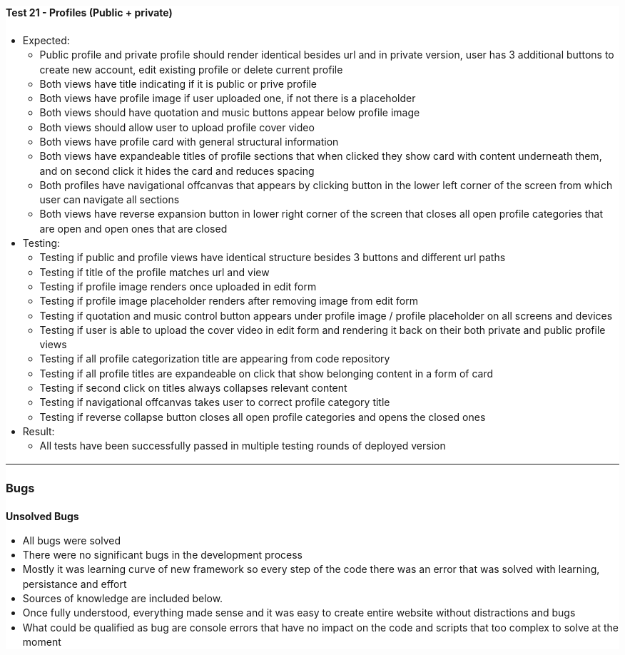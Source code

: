 
#### Test 21 - Profiles (Public + private)

- Expected:
  - Public profile and private profile should render identical besides url and in private version, user has 3 additional buttons to create new account, edit existing profile or delete current profile
  - Both views have title indicating if it is public or prive profile
  - Both views have profile image if user uploaded one, if not there is a placeholder
  - Both views should have quotation and music buttons appear below profile image
  - Both views should allow user to upload profile cover video
  - Both views have profile card with general structural information
  - Both views have expandeable titles of profile sections that when clicked they show card with content underneath them, and on second click it hides the card and reduces spacing
  - Both profiles have navigational offcanvas that appears by clicking button in the lower left corner of the screen from which user can navigate all sections
  - Both views have reverse expansion button in lower right corner of the screen that closes all open profile categories that are open and open ones that are closed 
- Testing:
  - Testing if public and profile views have identical structure besides 3 buttons and different url paths
  - Testing if title of the profile matches url and view
  - Testing if profile image renders once uploaded in edit form
  - Testing if profile image placeholder renders after removing image from edit form
  - Testing if quotation and music control button appears under profile image / profile placeholder on all screens and devices
  - Testing if user is able to upload the cover video in edit form and rendering it back on their both private and public profile views
  - Testing if all profile categorization title are appearing from code repository
  - Testing if all profile titles are expandeable on click that show belonging content in a form of card
  - Testing if second click on titles always collapses relevant content
  - Testing if navigational offcanvas takes user to correct profile category title
  - Testing if reverse collapse button closes all open profile categories and opens the closed ones
- Result:
  - All tests have been successfully passed in multiple testing rounds of deployed version

---

### Bugs

__Unsolved Bugs__

- All bugs were solved
- There were no significant bugs in the development process
- Mostly it was learning curve of new framework so every step of the code there was an error that was solved with learning, persistance and effort
- Sources of knowledge are included below.
- Once fully understood, everything made sense and it was easy to create entire website without distractions and bugs
- What could be qualified as bug are console errors that have no impact on the code and scripts that too complex to solve at the moment

